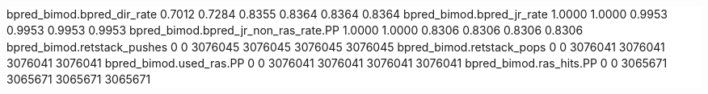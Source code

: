  </tr>
 <tr height='20' style='mso-height-source:userset;height:15.6pt' id='r17'>
<td height='18' class='x21' style='height:14.1pt;'>bpred_bimod.bpred_dir_rate</td>
<td class='x23'>0.7012</td>
<td class='x23'>0.7284</td>
<td class='x23'>0.8355</td>
<td class='x23'>0.8364</td>
<td class='x23'>0.8364</td>
<td class='x23'>0.8364</td>
 </tr>
 <tr height='20' style='mso-height-source:userset;height:15.6pt' id='r18'>
<td height='18' class='x21' style='height:14.1pt;'>bpred_bimod.bpred_jr_rate</td>
<td class='x23'>1.0000</td>
<td class='x23'>1.0000</td>
<td class='x23'>0.9953</td>
<td class='x23'>0.9953</td>
<td class='x23'>0.9953</td>
<td class='x23'>0.9953</td>
 </tr>
 <tr height='20' style='mso-height-source:userset;height:15.6pt' id='r19'>
<td height='18' class='x21' style='height:14.1pt;'>bpred_bimod.bpred_jr_non_ras_rate.PP</td>
<td class='x23'>1.0000</td>
<td class='x23'>1.0000</td>
<td class='x23'>0.8306</td>
<td class='x23'>0.8306</td>
<td class='x23'>0.8306</td>
<td class='x23'>0.8306</td>
 </tr>
 <tr height='20' style='mso-height-source:userset;height:15.6pt' id='r20'>
<td height='18' class='x21' style='height:14.1pt;'>bpred_bimod.retstack_pushes</td>
<td class='x23'>0</td>
<td class='x23'>0</td>
<td class='x23'>3076045</td>
<td class='x23'>3076045</td>
<td class='x23'>3076045</td>
<td class='x23'>3076045</td>
 </tr>
 <tr height='20' style='mso-height-source:userset;height:15.6pt' id='r21'>
<td height='18' class='x21' style='height:14.1pt;'>bpred_bimod.retstack_pops</td>
<td class='x23'>0</td>
<td class='x23'>0</td>
<td class='x23'>3076041</td>
<td class='x23'>3076041</td>
<td class='x23'>3076041</td>
<td class='x23'>3076041</td>
 </tr>
 <tr height='20' style='mso-height-source:userset;height:15.6pt' id='r22'>
<td height='18' class='x21' style='height:14.1pt;'>bpred_bimod.used_ras.PP</td>
<td class='x23'>0</td>
<td class='x23'>0</td>
<td class='x23'>3076041</td>
<td class='x23'>3076041</td>
<td class='x23'>3076041</td>
<td class='x23'>3076041</td>
 </tr>
 <tr height='20' style='mso-height-source:userset;height:15.6pt' id='r23'>
<td height='18' class='x21' style='height:14.1pt;'>bpred_bimod.ras_hits.PP</td>
<td class='x23'>0</td>
<td class='x23'>0</td>
<td class='x23'>3065671</td>
<td class='x23'>3065671</td>
<td class='x23'>3065671</td>
<td class='x23'>3065671</td>
 </tr>